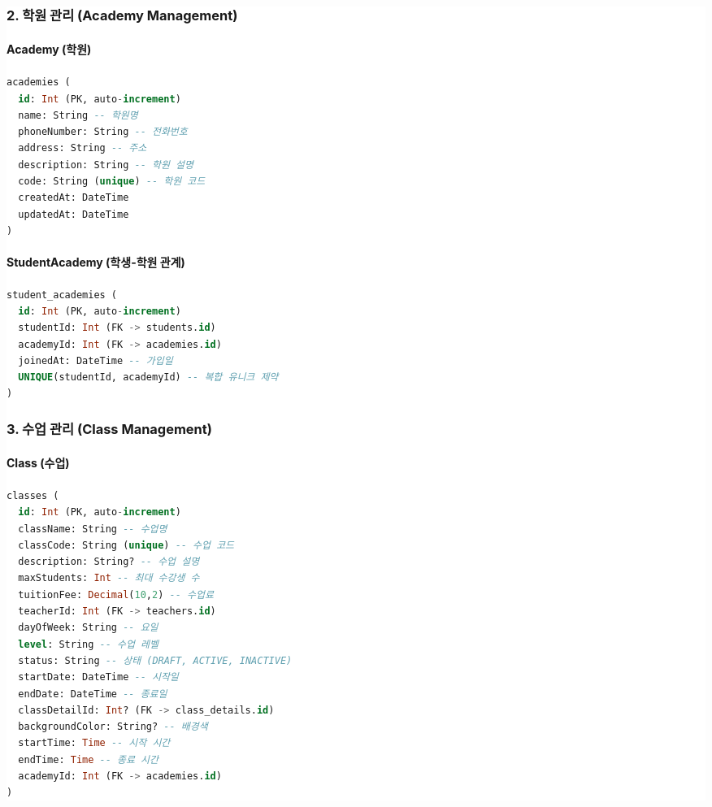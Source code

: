 ### 2. 학원 관리 (Academy Management)

#### Academy (학원)

```sql
academies (
  id: Int (PK, auto-increment)
  name: String -- 학원명
  phoneNumber: String -- 전화번호
  address: String -- 주소
  description: String -- 학원 설명
  code: String (unique) -- 학원 코드
  createdAt: DateTime
  updatedAt: DateTime
)
```

#### StudentAcademy (학생-학원 관계)

```sql
student_academies (
  id: Int (PK, auto-increment)
  studentId: Int (FK -> students.id)
  academyId: Int (FK -> academies.id)
  joinedAt: DateTime -- 가입일
  UNIQUE(studentId, academyId) -- 복합 유니크 제약
)
```

### 3. 수업 관리 (Class Management)

#### Class (수업)

```sql
classes (
  id: Int (PK, auto-increment)
  className: String -- 수업명
  classCode: String (unique) -- 수업 코드
  description: String? -- 수업 설명
  maxStudents: Int -- 최대 수강생 수
  tuitionFee: Decimal(10,2) -- 수업료
  teacherId: Int (FK -> teachers.id)
  dayOfWeek: String -- 요일
  level: String -- 수업 레벨
  status: String -- 상태 (DRAFT, ACTIVE, INACTIVE)
  startDate: DateTime -- 시작일
  endDate: DateTime -- 종료일
  classDetailId: Int? (FK -> class_details.id)
  backgroundColor: String? -- 배경색
  startTime: Time -- 시작 시간
  endTime: Time -- 종료 시간
  academyId: Int (FK -> academies.id)
)
```
